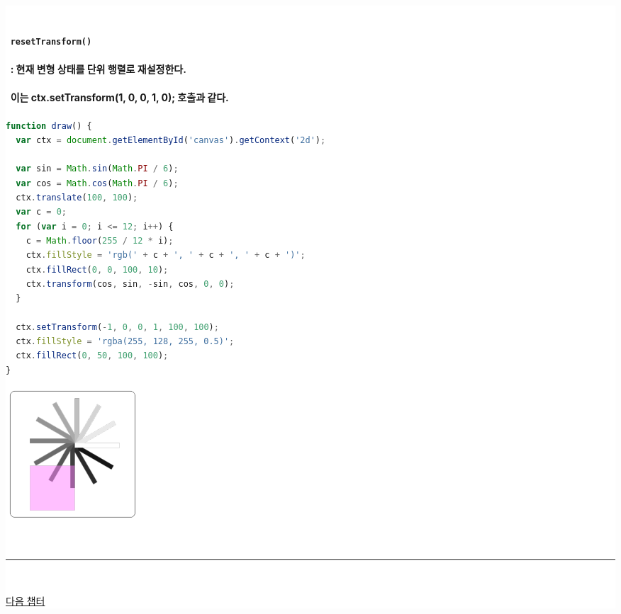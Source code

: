<br/>

#### &nbsp; __`resetTransform()`__
#### &nbsp; : 현재 변형 상태를 단위 행렬로 재설정한다.
#### &nbsp; 이는 ctx.setTransform(1, 0, 0, 1, 0); 호출과 같다.
```javascript
function draw() {
  var ctx = document.getElementById('canvas').getContext('2d');

  var sin = Math.sin(Math.PI / 6);
  var cos = Math.cos(Math.PI / 6);
  ctx.translate(100, 100);
  var c = 0;
  for (var i = 0; i <= 12; i++) {
    c = Math.floor(255 / 12 * i);
    ctx.fillStyle = 'rgb(' + c + ', ' + c + ', ' + c + ')';
    ctx.fillRect(0, 0, 100, 10);
    ctx.transform(cos, sin, -sin, cos, 0, 0);
  }

  ctx.setTransform(-1, 0, 0, 1, 100, 100);
  ctx.fillStyle = 'rgba(255, 128, 255, 0.5)';
  ctx.fillRect(0, 50, 100, 100);
}
```
![Canvas_transform][Canvas_transform]

[Canvas_transform]: ./img/Canvas_transform.png "Canvas_transform"

<br/>

---

<br/>

[다음 챕터](./cliping.md)

[Canvas_savestate]: ./img/Canvas_savestate.png "Canvas_savestate"
[translate]: ./img/translate.png "translate"
[rotate]: ./img/rotate.png "rotate"
[scale]: ./img/scale.png "scale"